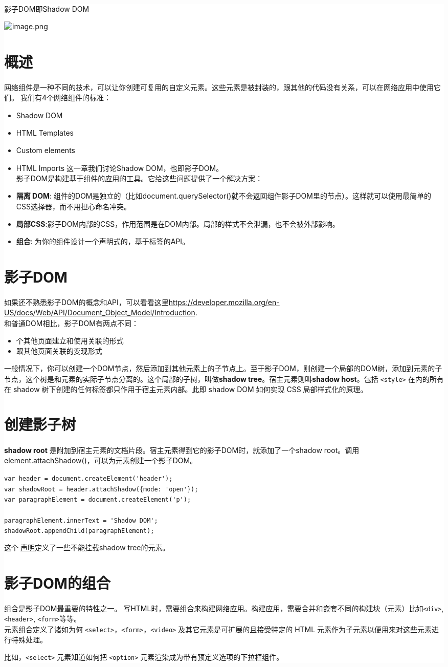 影子DOM即Shadow DOM


![image.png](https://p6-juejin.byteimg.com/tos-cn-i-k3u1fbpfcp/d8b7ccea94174f55a19f1f2df90a3ca5~tplv-k3u1fbpfcp-watermark.image)
# 概述
网络组件是一种不同的技术，可以让你创建可复用的自定义元素。这些元素是被封装的，跟其他的代码没有关系，可以在网络应用中使用它们。
我们有4个网络组件的标准：
-   Shadow DOM

-   HTML Templates

-   Custom elements

-   HTML Imports
这一章我们讨论Shadow DOM，也即影子DOM。   
影子DOM是构建基于组件的应用的工具。它给这些问题提供了一个解决方案：
-   **隔离 DOM**: 组件的DOM是独立的（比如document.querySelector()就不会返回组件影子DOM里的节点）。这样就可以使用最简单的CSS选择器，而不用担心命名冲突。
-   **局部CSS**:影子DOM内部的CSS，作用范围是在DOM内部。局部的样式不会泄漏，也不会被外部影响。
-   **组合**: 为你的组件设计一个声明式的，基于标签的API。
# 影子DOM
如果还不熟悉影子DOM的概念和API，可以看看这里<https://developer.mozilla.org/en-US/docs/Web/API/Document_Object_Model/Introduction>.   
和普通DOM相比，影子DOM有两点不同：
- 个其他页面建立和使用关联的形式
- 跟其他页面关联的变现形式   

一般情况下，你可以创建一个DOM节点，然后添加到其他元素上的子节点上。至于影子DOM，则创建一个局部的DOM树，添加到元素的子节点，这个树是和元素的实际子节点分离的。这个局部的子树，叫做**shadow tree**。宿主元素则叫**shadow host**。包括 `<style>` 在内的所有在 shadow 树下创建的任何标签都只作用于宿主元素内部。此即 shadow DOM 如何实现 CSS 局部样式化的原理。
# 创建影子树
**shadow root** 是附加到宿主元素的文档片段。宿主元素得到它的影子DOM时，就添加了一个shadow root。调用element.attachShadow()，可以为元素创建一个影子DOM。
```
var header = document.createElement('header');
var shadowRoot = header.attachShadow({mode: 'open'});
var paragraphElement = document.createElement('p');

paragraphElement.innerText = 'Shadow DOM';
shadowRoot.appendChild(paragraphElement);
```
这个 [声明](http://w3c.github.io/webcomponents/spec/shadow/#h-methods)定义了一些不能挂载shadow tree的元素。
# 影子DOM的组合
组合是影子DOM最重要的特性之一。
写HTML时，需要组合来构建网络应用。构建应用，需要合并和嵌套不同的构建块（元素）比如`<div>`, `<header>`, `<form>`等等。   
元素组合定义了诸如为何 `<select>`，`<form>`，`<video>` 及其它元素是可扩展的且接受特定的 HTML 元素作为子元素以便用来对这些元素进行特殊处理。

比如，`<select>` 元素知道如何把 `<option>` 元素渲染成为带有预定义选项的下拉框组件。
